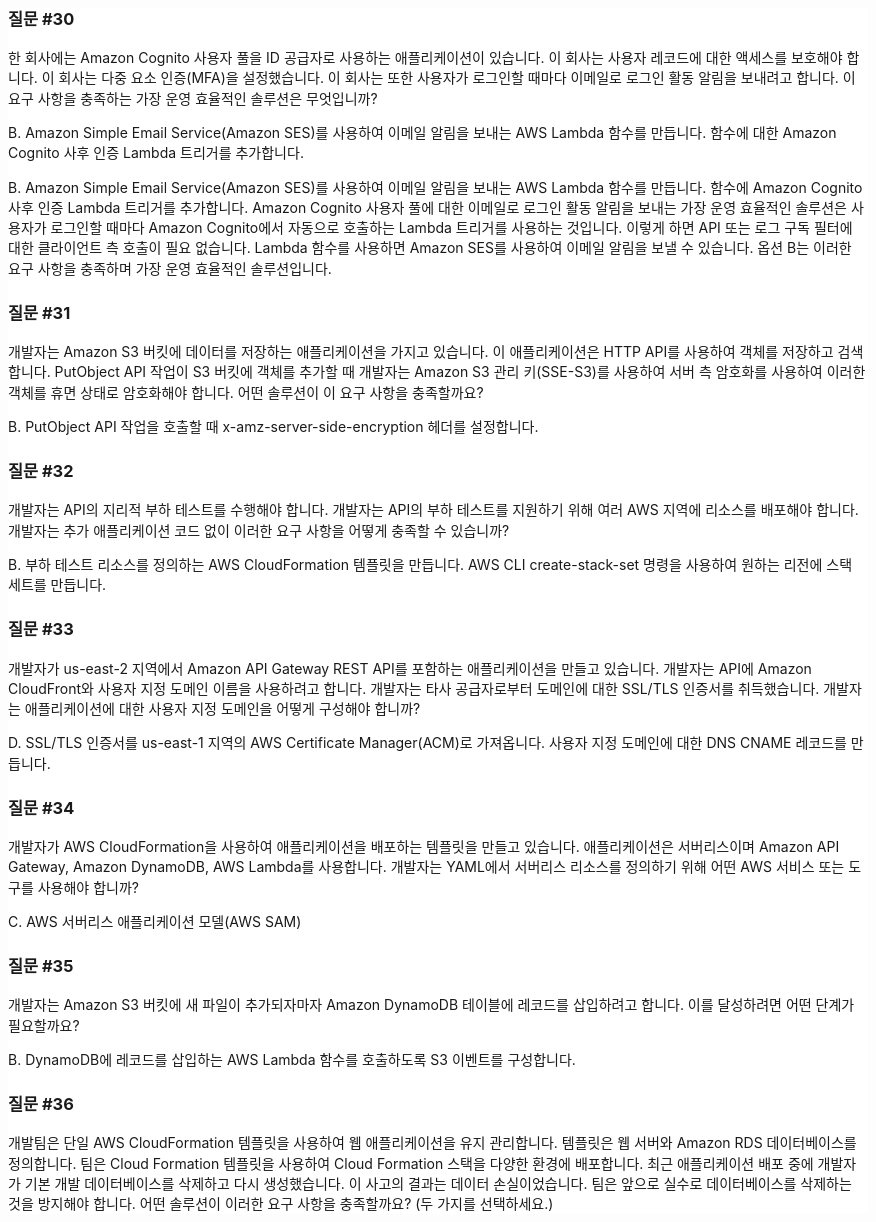 ### 질문 #30
한 회사에는 Amazon Cognito 사용자 풀을 ID 공급자로 사용하는 애플리케이션이 있습니다. 이 회사는 사용자 레코드에 대한 액세스를 보호해야 합니다. 이 회사는 다중 요소 인증(MFA)을 설정했습니다. 이 회사는 또한 사용자가 로그인할 때마다 이메일로 로그인 활동 알림을 보내려고 합니다.
이 요구 사항을 충족하는 가장 운영 효율적인 솔루션은 무엇입니까?

B. Amazon Simple Email Service(Amazon SES)를 사용하여 이메일 알림을 보내는 AWS Lambda 함수를 만듭니다. 함수에 대한 Amazon Cognito 사후 인증 Lambda 트리거를 추가합니다.

B. Amazon Simple Email Service(Amazon SES)를 사용하여 이메일 알림을 보내는 AWS Lambda 함수를 만듭니다. 함수에 Amazon Cognito 사후 인증 Lambda 트리거를 추가합니다. Amazon Cognito 사용자 풀에 대한 이메일로 로그인 활동 알림을 보내는 가장 운영 효율적인 솔루션은 사용자가 로그인할 때마다 Amazon Cognito에서 자동으로 호출하는 Lambda 트리거를 사용하는 것입니다. 이렇게 하면 API 또는 로그 구독 필터에 대한 클라이언트 측 호출이 필요 없습니다. Lambda 함수를 사용하면 Amazon SES를 사용하여 이메일 알림을 보낼 수 있습니다. 옵션 B는 이러한 요구 사항을 충족하며 가장 운영 효율적인 솔루션입니다.


### 질문 #31
개발자는 Amazon S3 버킷에 데이터를 저장하는 애플리케이션을 가지고 있습니다. 이 애플리케이션은 HTTP API를 사용하여 객체를 저장하고 검색합니다. PutObject API 작업이 S3 버킷에 객체를 추가할 때 개발자는 Amazon S3 관리 키(SSE-S3)를 사용하여 서버 측 암호화를 사용하여 이러한 객체를 휴면 상태로 암호화해야 합니다.
어떤 솔루션이 이 요구 사항을 충족할까요?

B. PutObject API 작업을 호출할 때 x-amz-server-side-encryption 헤더를 설정합니다.

### 질문 #32
개발자는 API의 지리적 부하 테스트를 수행해야 합니다. 개발자는 API의 부하 테스트를 지원하기 위해 여러 AWS 지역에 리소스를 배포해야 합니다.
개발자는 추가 애플리케이션 코드 없이 이러한 요구 사항을 어떻게 충족할 수 있습니까?

B. 부하 테스트 리소스를 정의하는 AWS CloudFormation 템플릿을 만듭니다. AWS CLI create-stack-set 명령을 사용하여 원하는 리전에 스택 세트를 만듭니다.


### 질문 #33
개발자가 us-east-2 지역에서 Amazon API Gateway REST API를 포함하는 애플리케이션을 만들고 있습니다. 개발자는 API에 Amazon CloudFront와 사용자 지정 도메인 이름을 사용하려고 합니다. 개발자는 타사 공급자로부터 도메인에 대한 SSL/TLS 인증서를 취득했습니다.
개발자는 애플리케이션에 대한 사용자 지정 도메인을 어떻게 구성해야 합니까?

D. SSL/TLS 인증서를 us-east-1 지역의 AWS Certificate Manager(ACM)로 가져옵니다. 사용자 지정 도메인에 대한 DNS CNAME 레코드를 만듭니다.


### 질문 #34
개발자가 AWS CloudFormation을 사용하여 애플리케이션을 배포하는 템플릿을 만들고 있습니다. 애플리케이션은 서버리스이며 Amazon API Gateway, Amazon DynamoDB, AWS Lambda를 사용합니다.
개발자는 YAML에서 서버리스 리소스를 정의하기 위해 어떤 AWS 서비스 또는 도구를 사용해야 합니까?

C. AWS 서버리스 애플리케이션 모델(AWS SAM)

### 질문 #35
개발자는 Amazon S3 버킷에 새 파일이 추가되자마자 Amazon DynamoDB 테이블에 레코드를 삽입하려고 합니다.
이를 달성하려면 어떤 단계가 필요할까요?

B. DynamoDB에 레코드를 삽입하는 AWS Lambda 함수를 호출하도록 S3 이벤트를 구성합니다. 


### 질문 #36
개발팀은 단일 AWS CloudFormation 템플릿을 사용하여 웹 애플리케이션을 유지 관리합니다. 템플릿은 웹 서버와 Amazon RDS 데이터베이스를 정의합니다. 팀은 Cloud Formation 템플릿을 사용하여 Cloud Formation 스택을 다양한 환경에 배포합니다.
최근 애플리케이션 배포 중에 개발자가 기본 개발 데이터베이스를 삭제하고 다시 생성했습니다. 이 사고의 결과는 데이터 손실이었습니다. 팀은 앞으로 실수로 데이터베이스를 삭제하는 것을 방지해야 합니다.
어떤 솔루션이 이러한 요구 사항을 충족할까요? (두 가지를 선택하세요.)
